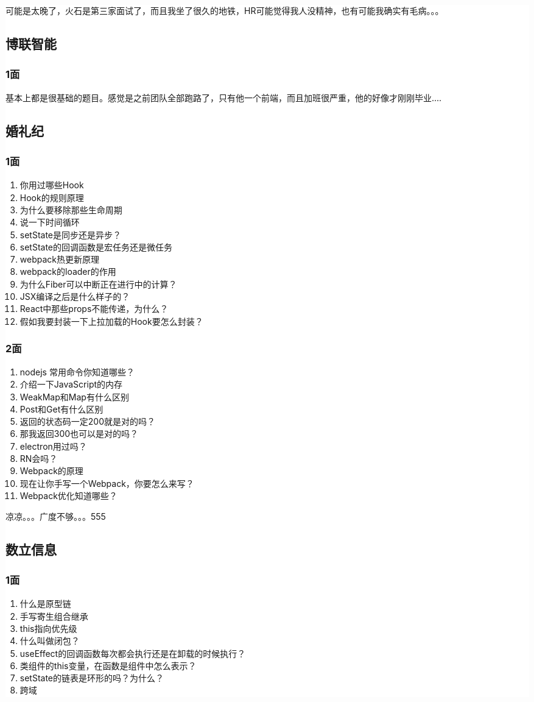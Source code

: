 可能是太晚了，火石是第三家面试了，而且我坐了很久的地铁，HR可能觉得我人没精神，也有可能我确实有毛病。。。

## 博联智能

### 1面

基本上都是很基础的题目。感觉是之前团队全部跑路了，只有他一个前端，而且加班很严重，他的好像才刚刚毕业....

## 婚礼纪

### 1面

1. 你用过哪些Hook
2. Hook的规则原理
3. 为什么要移除那些生命周期
4. 说一下时间循环
5. setState是同步还是异步？
6. setState的回调函数是宏任务还是微任务
7. webpack热更新原理
8. webpack的loader的作用
9. 为什么Fiber可以中断正在进行中的计算？
10. JSX编译之后是什么样子的？
11. React中那些props不能传递，为什么？
12. 假如我要封装一下上拉加载的Hook要怎么封装？

### 2面

1. nodejs 常用命令你知道哪些？
2. 介绍一下JavaScript的内存
3. WeakMap和Map有什么区别
4. Post和Get有什么区别
5. 返回的状态码一定200就是对的吗？
6. 那我返回300也可以是对的吗？
7. electron用过吗？
8. RN会吗？
9. Webpack的原理
10. 现在让你手写一个Webpack，你要怎么来写？
11. Webpack优化知道哪些？

凉凉。。。广度不够。。。555

## 数立信息

### 1面

1. 什么是原型链
2. 手写寄生组合继承
3. this指向优先级
4. 什么叫做闭包？
5. useEffect的回调函数每次都会执行还是在卸载的时候执行？
6. 类组件的this变量，在函数是组件中怎么表示？
7. setState的链表是环形的吗？为什么？
8. 跨域
